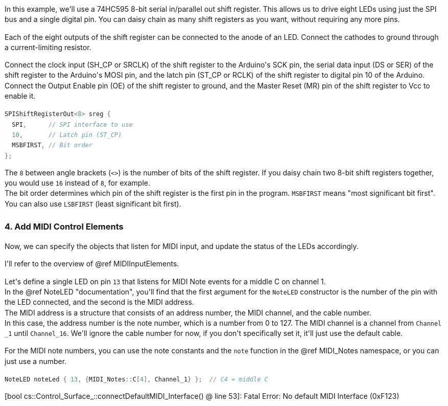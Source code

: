 In this example, we'll use a 74HC595 8-bit serial in/parallel out shift 
register. This allows us to drive eight LEDs using just the SPI bus and a single
digital pin. You can daisy chain as many shift registers as you want, without
requiring any more pins.

Each of the eight outputs of the shift register can be connected to the anode of
an LED. Connect the cathodes to ground through a current-limiting resistor.

Connect the clock input (SH_CP or SRCLK) of the shift register to the Arduino's 
SCK pin, the serial data input (DS or SER) of the shift register to the 
Arduino's MOSI pin, and the latch pin (ST_CP or RCLK) of the shift register to
digital pin 10 of the Arduino. Connect the Output Enable pin (OE) of the shift
register to ground, and the Master Reset (MR) pin of the shift register to Vcc
to enable it.

```cpp
SPIShiftRegisterOut<8> sreg {
  SPI,      // SPI interface to use
  10,       // Latch pin (ST_CP)
  MSBFIRST, // Bit order
};
```

The `8` between angle brackets (`<>`) is the number of bits of the shift 
register. If you daisy chain two 8-bit shift registers together, you would use
`16` instead of `8`, for example.  
The bit order determines which pin of the shift register is the first pin in the
program. 
`MSBFIRST` means "most significant bit first". You can also use `LSBFIRST` 
(least significant bit first).

### 4. Add MIDI Control Elements

Now, we can specify the objects that listen for MIDI input, and update the 
status of the LEDs accordingly.

I'll refer to the overview of @ref MIDIInputElements.

Let's define a single LED on pin `13` that listens for MIDI Note events for
a middle C on channel 1.  
In the @ref NoteLED "documentation",
you'll find that the first argument for the `NoteLED` constructor is the 
number of the pin with the LED connected, and the second is the MIDI address.  
The MIDI address is a structure that consists of an address number, 
the MIDI channel, and the cable number.  
In this case, the address number is the note number, which is a number
from 0 to 127. The MIDI channel is a channel from `Channel_1` until 
`Channel_16`. We'll ignore the cable number for now, if you don't specifically
set it, it'll just use the default cable.  

For the MIDI note numbers, you can use the note constants and the `note`
function in the @ref MIDI_Notes namespace,
or you can just use a number.

```cpp
NoteLED noteLed { 13, {MIDI_Notes::C[4], Channel_1} };  // C4 = middle C
```


[bool cs::Control_Surface_::connectDefaultMIDI_Interface() @ line 53]:	Fatal Error: No default MIDI Interface (0xF123)